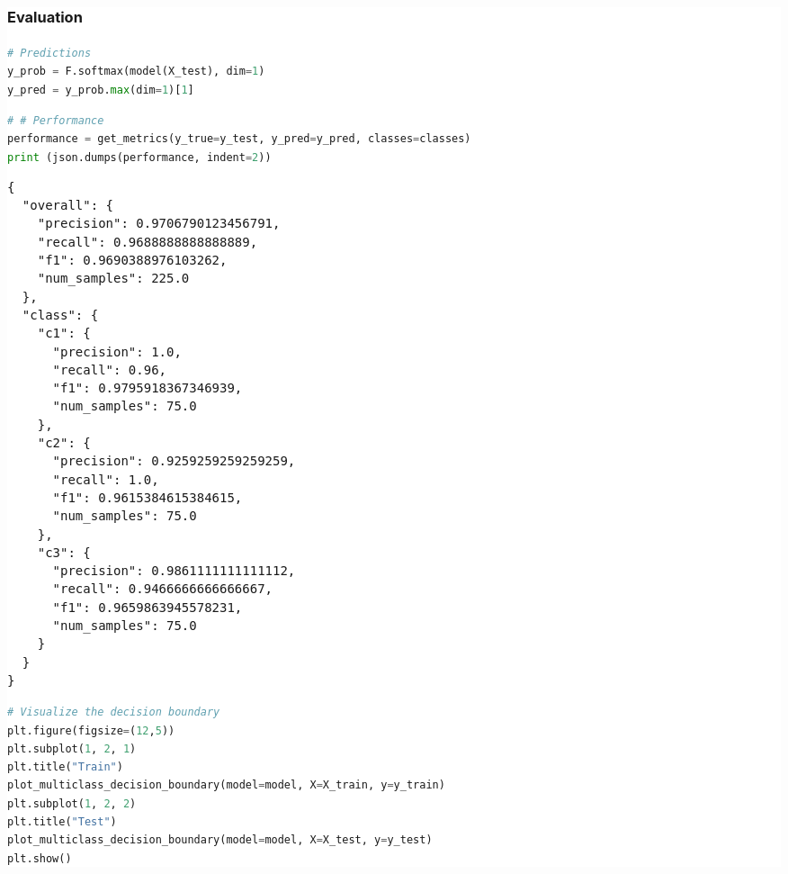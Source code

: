 ### Evaluation
```python linenums="1"
# Predictions
y_prob = F.softmax(model(X_test), dim=1)
y_pred = y_prob.max(dim=1)[1]
```
```python linenums="1"
# # Performance
performance = get_metrics(y_true=y_test, y_pred=y_pred, classes=classes)
print (json.dumps(performance, indent=2))
```
<pre class="output">
{
  "overall": {
    "precision": 0.9706790123456791,
    "recall": 0.9688888888888889,
    "f1": 0.9690388976103262,
    "num_samples": 225.0
  },
  "class": {
    "c1": {
      "precision": 1.0,
      "recall": 0.96,
      "f1": 0.9795918367346939,
      "num_samples": 75.0
    },
    "c2": {
      "precision": 0.9259259259259259,
      "recall": 1.0,
      "f1": 0.9615384615384615,
      "num_samples": 75.0
    },
    "c3": {
      "precision": 0.9861111111111112,
      "recall": 0.9466666666666667,
      "f1": 0.9659863945578231,
      "num_samples": 75.0
    }
  }
}
</pre>
```python linenums="1"
# Visualize the decision boundary
plt.figure(figsize=(12,5))
plt.subplot(1, 2, 1)
plt.title("Train")
plot_multiclass_decision_boundary(model=model, X=X_train, y=y_train)
plt.subplot(1, 2, 2)
plt.title("Test")
plot_multiclass_decision_boundary(model=model, X=X_test, y=y_test)
plt.show()
```
<div class="ai-center-all">